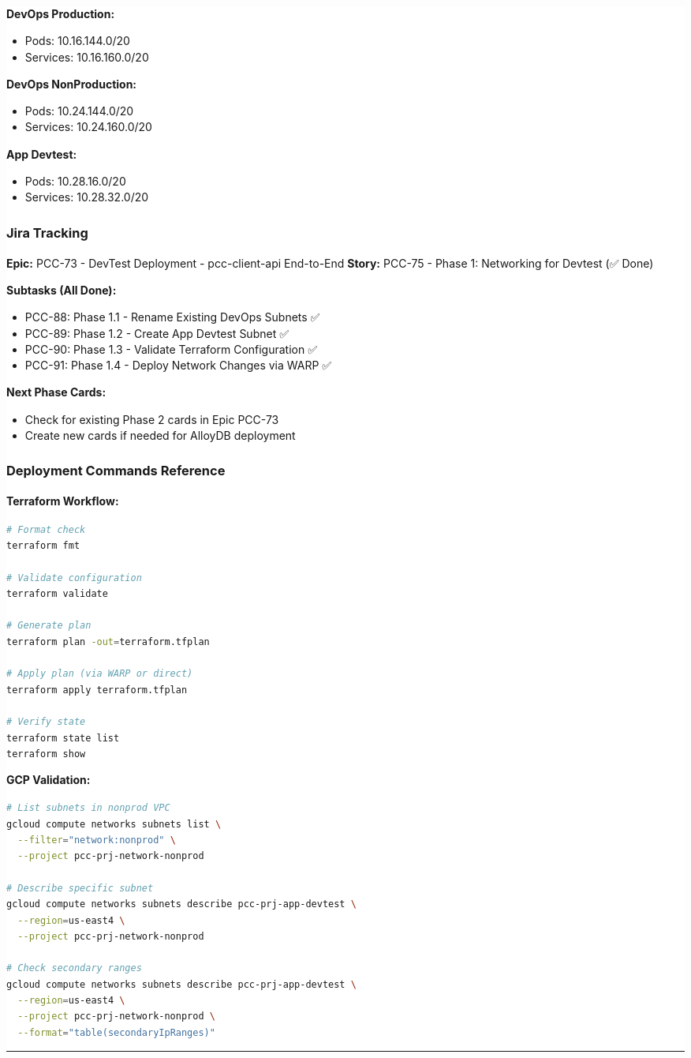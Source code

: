 **DevOps Production:**
- Pods: 10.16.144.0/20
- Services: 10.16.160.0/20

**DevOps NonProduction:**
- Pods: 10.24.144.0/20
- Services: 10.24.160.0/20

**App Devtest:**
- Pods: 10.28.16.0/20
- Services: 10.28.32.0/20

### Jira Tracking

**Epic:** PCC-73 - DevTest Deployment - pcc-client-api End-to-End
**Story:** PCC-75 - Phase 1: Networking for Devtest (✅ Done)

**Subtasks (All Done):**
- PCC-88: Phase 1.1 - Rename Existing DevOps Subnets ✅
- PCC-89: Phase 1.2 - Create App Devtest Subnet ✅
- PCC-90: Phase 1.3 - Validate Terraform Configuration ✅
- PCC-91: Phase 1.4 - Deploy Network Changes via WARP ✅

**Next Phase Cards:**
- Check for existing Phase 2 cards in Epic PCC-73
- Create new cards if needed for AlloyDB deployment

### Deployment Commands Reference

**Terraform Workflow:**
```bash
# Format check
terraform fmt

# Validate configuration
terraform validate

# Generate plan
terraform plan -out=terraform.tfplan

# Apply plan (via WARP or direct)
terraform apply terraform.tfplan

# Verify state
terraform state list
terraform show
```

**GCP Validation:**
```bash
# List subnets in nonprod VPC
gcloud compute networks subnets list \
  --filter="network:nonprod" \
  --project pcc-prj-network-nonprod

# Describe specific subnet
gcloud compute networks subnets describe pcc-prj-app-devtest \
  --region=us-east4 \
  --project pcc-prj-network-nonprod

# Check secondary ranges
gcloud compute networks subnets describe pcc-prj-app-devtest \
  --region=us-east4 \
  --project pcc-prj-network-nonprod \
  --format="table(secondaryIpRanges)"
```

---